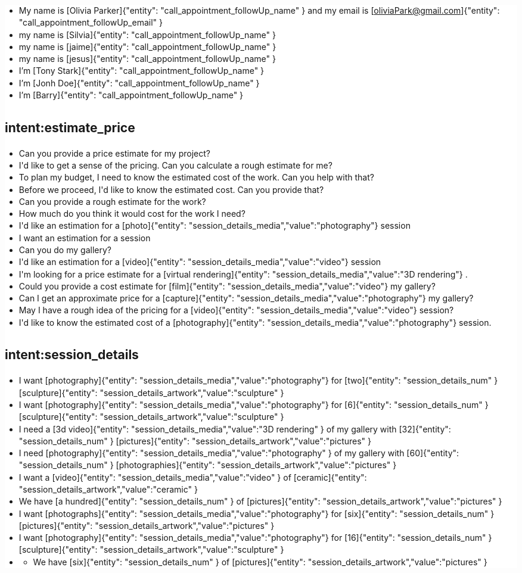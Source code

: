 - My name is  [Olivia Parker]{"entity": "call_appointment_followUp_name" } and my email is  [oliviaPark@gmail.com]{"entity": "call_appointment_followUp_email" }
- my name is [Silvia]{"entity": "call_appointment_followUp_name" }
- my name is [jaime]{"entity": "call_appointment_followUp_name" }
- my name is [jesus]{"entity": "call_appointment_followUp_name" }
- I’m [Tony Stark]{"entity": "call_appointment_followUp_name" }
- I’m [Jonh Doe]{"entity": "call_appointment_followUp_name" }
- I’m [Barry]{"entity": "call_appointment_followUp_name" }

## intent:estimate_price
- Can you provide a price estimate for my project?
- I'd like to get a sense of the pricing. Can you calculate a rough estimate for me?
- To plan my budget, I need to know the estimated cost of the work. Can you help with that?
- Before we proceed, I'd like to know the estimated cost. Can you provide that?
- Can you provide a rough estimate for the work?
- How much do you think it would cost for the work I need?
- I'd like an estimation for a [photo]{"entity": "session_details_media","value":"photography"} session
- I want an estimation for a session
- Can you do my gallery?
- I'd like an estimation for a [video]{"entity": "session_details_media","value":"video"} session
- I'm looking for a price estimate for a [virtual rendering]{"entity": "session_details_media","value":"3D rendering"} .
- Could you provide a cost estimate for [film]{"entity": "session_details_media","value":"video"} my gallery?
- Can I get an approximate price for a [capture]{"entity": "session_details_media","value":"photography"} my gallery?
- May I have a rough idea of the pricing for a [video]{"entity": "session_details_media","value":"video"} session?
- I'd like to know the estimated cost of a [photography]{"entity": "session_details_media","value":"photography"} session.

## intent:session_details
- I want  [photography]{"entity": "session_details_media","value":"photography"} for  [two]{"entity": "session_details_num" } [sculpture]{"entity": "session_details_artwork","value":"sculpture" }
- I want  [photography]{"entity": "session_details_media","value":"photography"} for  [6]{"entity": "session_details_num" } [sculpture]{"entity": "session_details_artwork","value":"sculpture" }
- I need a  [3d video]{"entity": "session_details_media","value":"3D rendering" } of my gallery with  [32]{"entity": "session_details_num" } [pictures]{"entity": "session_details_artwork","value":"pictures" }
- I need [photography]{"entity": "session_details_media","value":"photography" } of my gallery with [60]{"entity": "session_details_num" } [photographies]{"entity": "session_details_artwork","value":"pictures" }
- I want a  [video]{"entity": "session_details_media","value":"video" } of [ceramic]{"entity": "session_details_artwork","value":"ceramic" }
- We have  [a hundred]{"entity": "session_details_num" } of [pictures]{"entity": "session_details_artwork","value":"pictures" }
- I want  [photographs]{"entity": "session_details_media","value":"photography"} for  [six]{"entity": "session_details_num" } [pictures]{"entity": "session_details_artwork","value":"pictures" }
- I want  [photography]{"entity": "session_details_media","value":"photography"} for  [16]{"entity": "session_details_num" } [sculpture]{"entity": "session_details_artwork","value":"sculpture" }
- - We have  [six]{"entity": "session_details_num" } of [pictures]{"entity": "session_details_artwork","value":"pictures" }
